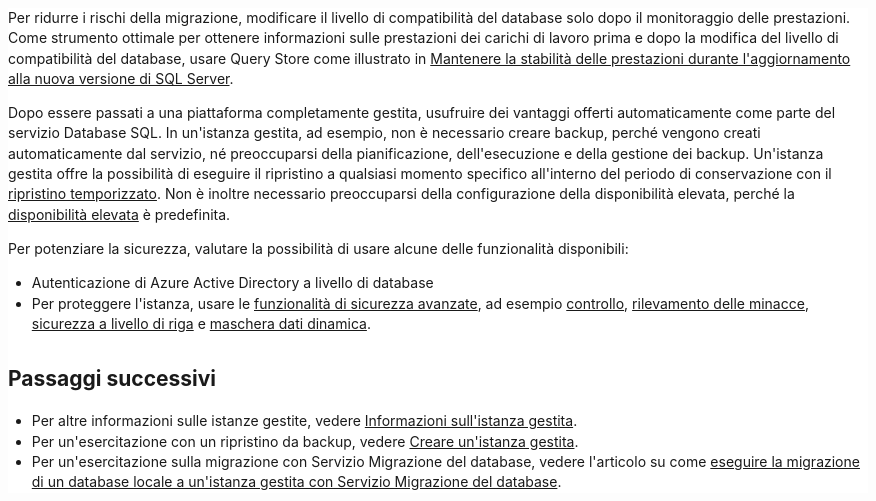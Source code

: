 Per ridurre i rischi della migrazione, modificare il livello di compatibilità del database solo dopo il monitoraggio delle prestazioni. Come strumento ottimale per ottenere informazioni sulle prestazioni dei carichi di lavoro prima e dopo la modifica del livello di compatibilità del database, usare Query Store come illustrato in [Mantenere la stabilità delle prestazioni durante l'aggiornamento alla nuova versione di SQL Server](https://docs.microsoft.com/sql/relational-databases/performance/query-store-usage-scenarios#CEUpgrade).

Dopo essere passati a una piattaforma completamente gestita, usufruire dei vantaggi offerti automaticamente come parte del servizio Database SQL. In un'istanza gestita, ad esempio, non è necessario creare backup, perché vengono creati automaticamente dal servizio, né preoccuparsi della pianificazione, dell'esecuzione e della gestione dei backup. Un'istanza gestita offre la possibilità di eseguire il ripristino a qualsiasi momento specifico all'interno del periodo di conservazione con il [ripristino temporizzato](sql-database-recovery-using-backups.md#point-in-time-restore). Non è inoltre necessario preoccuparsi della configurazione della disponibilità elevata, perché la [disponibilità elevata](sql-database-high-availability.md) è predefinita.

Per potenziare la sicurezza, valutare la possibilità di usare alcune delle funzionalità disponibili:

- Autenticazione di Azure Active Directory a livello di database
- Per proteggere l'istanza, usare le [funzionalità di sicurezza avanzate](sql-database-security-overview.md), ad esempio [controllo](sql-database-managed-instance-auditing.md), [rilevamento delle minacce](sql-database-advanced-data-security.md), [sicurezza a livello di riga](https://docs.microsoft.com/sql/relational-databases/security/row-level-security) e [maschera dati dinamica](https://docs.microsoft.com/sql/relational-databases/security/dynamic-data-masking).

## <a name="next-steps"></a>Passaggi successivi

- Per altre informazioni sulle istanze gestite, vedere [Informazioni sull'istanza gestita](sql-database-managed-instance.md).
- Per un'esercitazione con un ripristino da backup, vedere [Creare un'istanza gestita](sql-database-managed-instance-get-started.md).
- Per un'esercitazione sulla migrazione con Servizio Migrazione del database, vedere l'articolo su come [eseguire la migrazione di un database locale a un'istanza gestita con Servizio Migrazione del database](../dms/tutorial-sql-server-to-managed-instance.md).  
